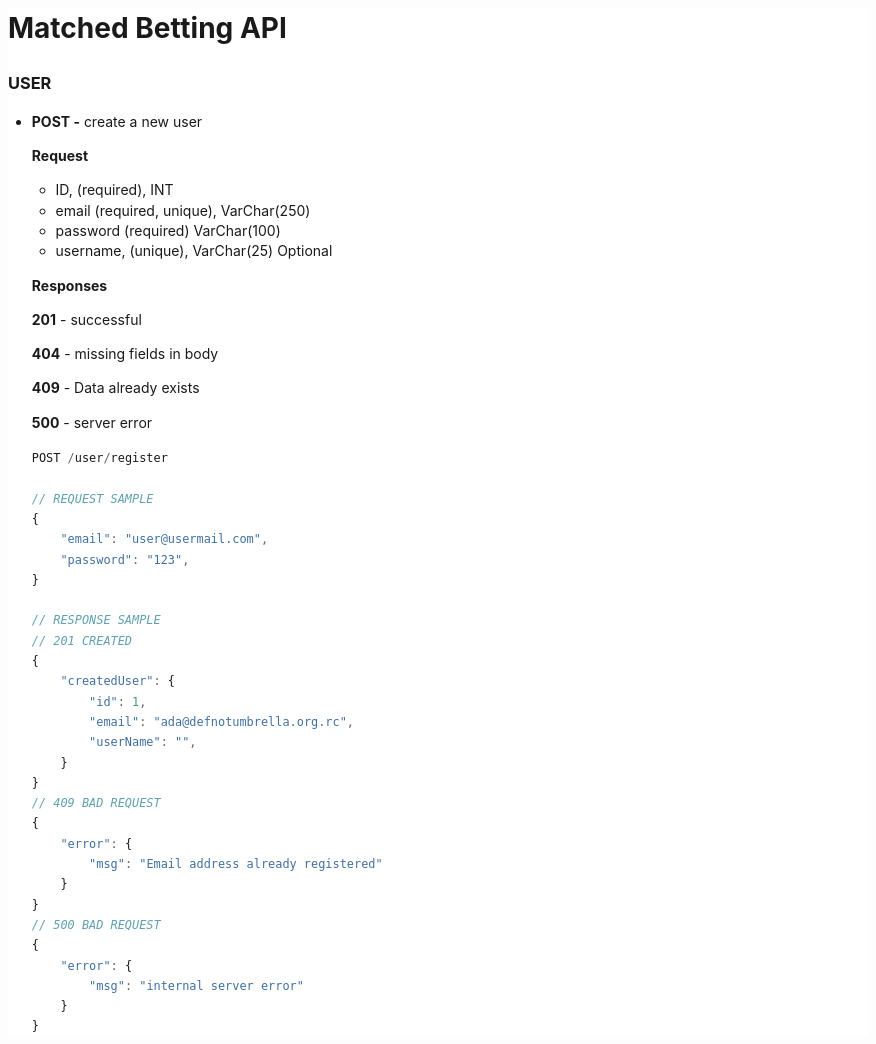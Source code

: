 # Matched Betting API

### USER

- **POST -** create a new user
    
    ****************Request****************
    
    - ID, (required), INT
    - email (required, unique), VarChar(250)
    - password (required) VarChar(100)
    - username, (unique), VarChar(25) Optional
    
    **Responses**
    
    **201**  - successful

    **404** - missing fields in body
    
    **409** - Data already exists
    
    **500** - server error
    
    ```jsx
    POST /user/register
    
    // REQUEST SAMPLE
    {
    	"email": "user@usermail.com",
    	"password": "123",
    }
    
    // RESPONSE SAMPLE
    // 201 CREATED
    {
    	"createdUser": {
    		"id": 1,
    		"email": "ada@defnotumbrella.org.rc",		
    		"userName": "",
    	}
    }
    // 409 BAD REQUEST
    {
    	"error": {
    		"msg": "Email address already registered"
    	}
    }
    // 500 BAD REQUEST
    {
    	"error": {
    		"msg": "internal server error"
    	}
    }
    
    ```
    